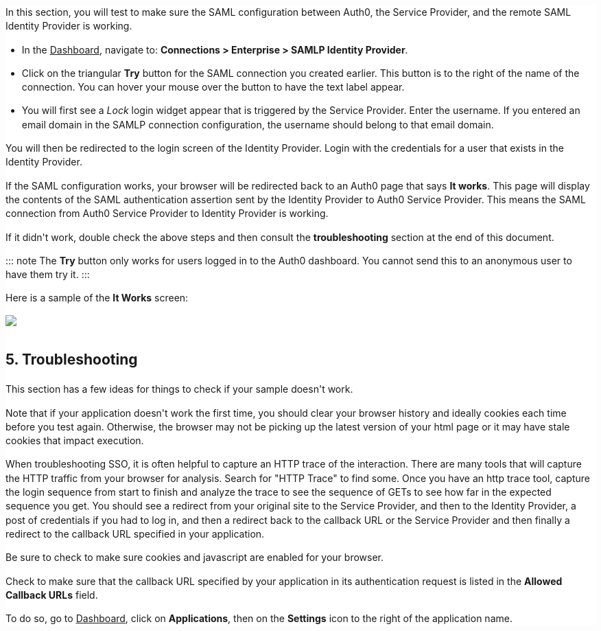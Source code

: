 In this section, you will test to make sure the SAML configuration between Auth0, the Service Provider, and the remote SAML Identity Provider is working.

* In the [Dashboard](${manage_url}), navigate to:  __Connections > Enterprise > SAMLP Identity Provider__.

* Click on the triangular **Try** button for the SAML connection you created earlier.  This button is to the right of the name of the connection.  You can hover your mouse over the button to have the text label appear.

* You will first see a <dfn data-key="lock">Lock</dfn> login widget appear that is triggered by the Service Provider.  Enter the username.   If you entered an email domain in the SAMLP connection configuration, the username should belong to that email domain.

You will then be redirected to the login screen of the Identity Provider.  Login with the credentials for a user that exists in the Identity Provider.

If the SAML configuration works, your browser will be redirected back to an Auth0 page that says __It works__.  This page will display the contents of the SAML authentication assertion sent by the Identity Provider to Auth0 Service Provider.
This means the SAML connection from Auth0 Service Provider to Identity Provider is working.

If it didn't work, double check the above steps and then consult the **troubleshooting** section at the end of this document.

::: note
The **Try** button only works for users logged in to the Auth0 dashboard.  You cannot send this to an anonymous user to have them try it.
:::

Here is a sample of the **It Works** screen:

![](/media/articles/saml/saml-sp-generic/saml-auth0-9.png)

## 5. Troubleshooting

This section has a few ideas for things to check if your sample doesn't work.

Note that if your application doesn't work the first time, you should clear your browser history and ideally cookies each time before you test again.  Otherwise, the browser may not be picking up the latest version of your html page or it may have stale cookies that impact execution.

When troubleshooting SSO, it is often helpful to capture an HTTP trace of the interaction.  There are many tools that will capture the HTTP traffic from your browser for analysis.  Search for "HTTP Trace" to find some.  Once you have an http trace tool, capture the login sequence from start to finish and analyze the trace to see the sequence of GETs to see how far in the expected sequence you get.  You should see a redirect from your original site to the Service Provider, and then to the Identity Provider, a post of credentials if you had to log in, and then a redirect back to the callback URL or the Service Provider and then finally a redirect to the callback URL specified in your application.

Be sure to check to make sure cookies and javascript are enabled for your browser.

Check to make sure that the callback URL specified by your application in its authentication request is listed in the **Allowed Callback URLs** field.  

To do so, go to [Dashboard](${manage_url}), click on __Applications__, then on the __Settings__ icon to the right of the application name.
